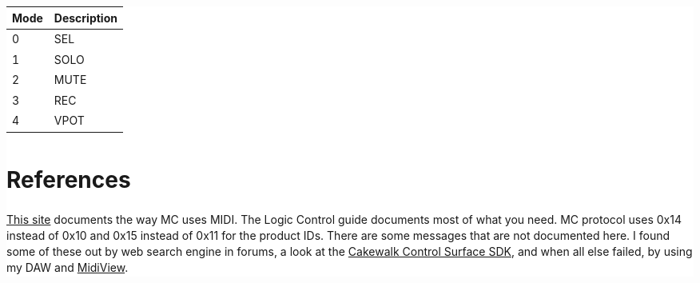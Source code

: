 | Mode | Description |
| ---- | ----------- |
|  0   | SEL         |
|  1   | SOLO        |
|  2   | MUTE        |
|  3   | REC         |
|  4   | VPOT        |


# References
[This site](https://sites.google.com/view/mackiecontroluniversaldiyguide/home) 
documents the way MC uses MIDI. The Logic Control guide documents most of what you need. MC protocol uses 0x14 instead of 0x10 and 0x15 instead of 0x11 for the product IDs. There are some messages that are not documented here. I found some of these out by web search engine in forums, a look at the [Cakewalk Control Surface SDK](https://github.com/Cakewalk/Cakewalk-Control-Surface-SDK), and when all else failed, by using my DAW and [MidiView](https://hautetechnique.com/midi/midiview/).

